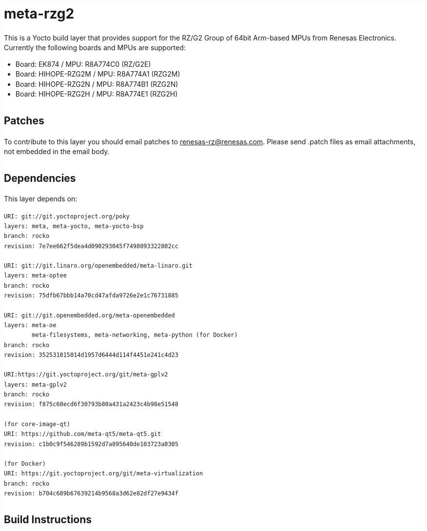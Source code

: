 # meta-rzg2

This is a Yocto build layer that provides support for the RZ/G2 Group of 64bit Arm-based MPUs from Renesas Electronics.
Currently the following boards and MPUs are supported:

- Board: EK874 / MPU: R8A774C0 (RZ/G2E)
- Board: HIHOPE-RZG2M / MPU: R8A774A1 (RZG2M)
- Board: HIHOPE-RZG2N / MPU: R8A774B1 (RZG2N)
- Board: HIHOPE-RZG2H / MPU: R8A774E1 (RZG2H)

## Patches

To contribute to this layer you should email patches to renesas-rz@renesas.com. Please send .patch files as email attachments, not embedded in the email body.

## Dependencies

This layer depends on:

    URI: git://git.yoctoproject.org/poky
    layers: meta, meta-yocto, meta-yocto-bsp
    branch: rocko
    revision: 7e7ee662f5dea4d090293045f7498093322802cc

    URI: git://git.linaro.org/openembedded/meta-linaro.git
    layers: meta-optee
    branch: rocko
    revision: 75dfb67bbb14a70cd47afda9726e2e1c76731885

    URI: git://git.openembedded.org/meta-openembedded
    layers: meta-oe
            meta-filesystems, meta-networking, meta-python (for Docker)
    branch: rocko
    revision: 352531015014d1957d6444d114f4451e241c4d23
    
    URI:https://git.yoctoproject.org/git/meta-gplv2
    layers: meta-gplv2
    branch: rocko
    revision: f875c60ecd6f30793b80a431a2423c4b98e51548

    (for core-image-qt)
    URI: https://github.com/meta-qt5/meta-qt5.git 
    revision: c1b0c9f546289b1592d7a895640de103723a0305

    (for Docker)
    URI: https://git.yoctoproject.org/git/meta-virtualization
    branch: rocko
    revision: b704c689b67639214b9568a3d62e82df27e9434f

## Build Instructions
